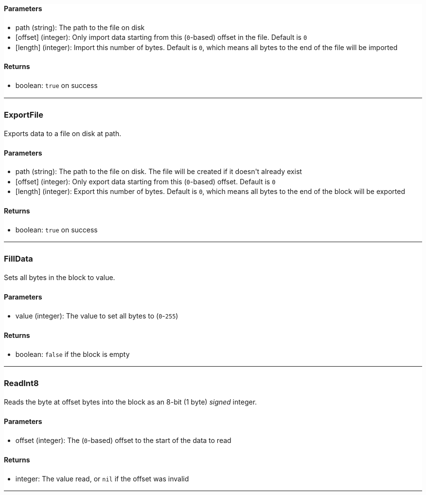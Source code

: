 #### Parameters

* <arg>path</arg> (<type>string</type>): The path to the file on disk
* <arg>[offset]</arg> (<type>integer</type>): Only import data starting from this (`0`-based) offset in the file. Default is `0`
* <arg>[length]</arg> (<type>integer</type>): Import this number of bytes. Default is `0`, which means all bytes to the end of the file will be imported

#### Returns

* <type>boolean</type>: `true` on success

---
### ExportFile

Exports data to a file on disk at <arg>path</arg>.

#### Parameters

* <arg>path</arg> (<type>string</type>): The path to the file on disk. The file will be created if it doesn't already exist
* <arg>[offset]</arg> (<type>integer</type>): Only export data starting from this (`0`-based) offset. Default is `0`
* <arg>[length]</arg> (<type>integer</type>): Export this number of bytes. Default is `0`, which means all bytes to the end of the block will be exported

#### Returns

* <type>boolean</type>: `true` on success

---
### FillData

Sets all bytes in the block to <arg>value</arg>.

#### Parameters

* <arg>value</arg> (<type>integer</type>): The value to set all bytes to (`0`-`255`)

#### Returns

* <type>boolean</type>: `false` if the block is empty

---
### ReadInt8

Reads the byte at <arg>offset</arg> bytes into the block as an 8-bit (1 byte) *signed* integer.

#### Parameters

* <arg>offset</arg> (<type>integer</type>): The (`0`-based) offset to the start of the data to read

#### Returns

* <type>integer</type>: The value read, or `nil` if the <arg>offset</arg> was invalid

---